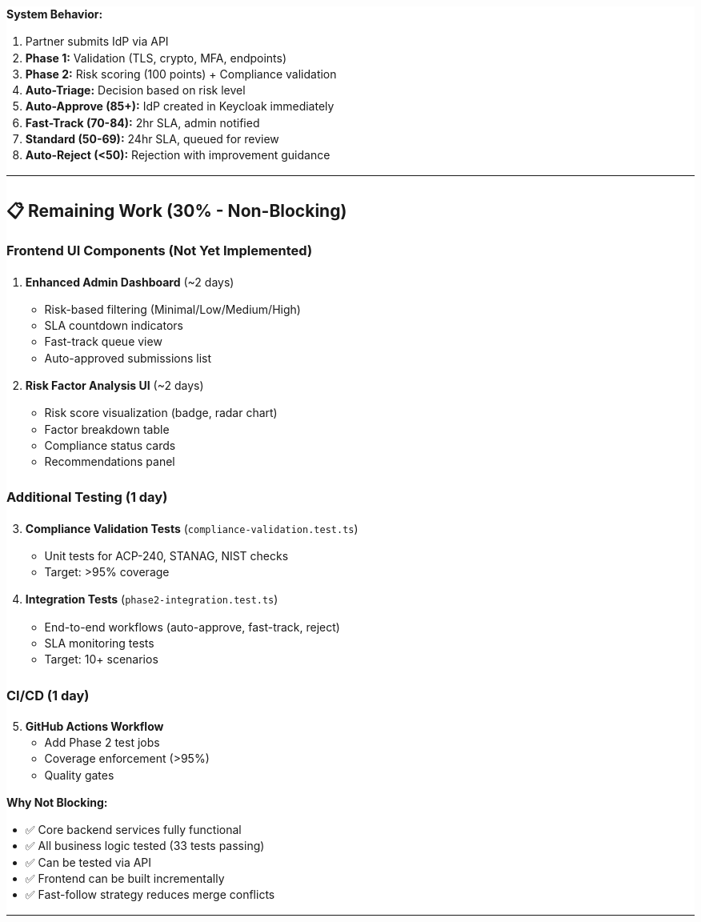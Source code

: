 **System Behavior:**
1. Partner submits IdP via API
2. **Phase 1:** Validation (TLS, crypto, MFA, endpoints)
3. **Phase 2:** Risk scoring (100 points) + Compliance validation
4. **Auto-Triage:** Decision based on risk level
5. **Auto-Approve (85+):** IdP created in Keycloak immediately
6. **Fast-Track (70-84):** 2hr SLA, admin notified
7. **Standard (50-69):** 24hr SLA, queued for review
8. **Auto-Reject (<50):** Rejection with improvement guidance

---

## 📋 Remaining Work (30% - Non-Blocking)

### Frontend UI Components (Not Yet Implemented)
1. **Enhanced Admin Dashboard** (~2 days)
   - Risk-based filtering (Minimal/Low/Medium/High)
   - SLA countdown indicators
   - Fast-track queue view
   - Auto-approved submissions list

2. **Risk Factor Analysis UI** (~2 days)
   - Risk score visualization (badge, radar chart)
   - Factor breakdown table
   - Compliance status cards
   - Recommendations panel

### Additional Testing (1 day)
3. **Compliance Validation Tests** (`compliance-validation.test.ts`)
   - Unit tests for ACP-240, STANAG, NIST checks
   - Target: >95% coverage

4. **Integration Tests** (`phase2-integration.test.ts`)
   - End-to-end workflows (auto-approve, fast-track, reject)
   - SLA monitoring tests
   - Target: 10+ scenarios

### CI/CD (1 day)
5. **GitHub Actions Workflow**
   - Add Phase 2 test jobs
   - Coverage enforcement (>95%)
   - Quality gates

**Why Not Blocking:**
- ✅ Core backend services fully functional
- ✅ All business logic tested (33 tests passing)
- ✅ Can be tested via API
- ✅ Frontend can be built incrementally
- ✅ Fast-follow strategy reduces merge conflicts

---
